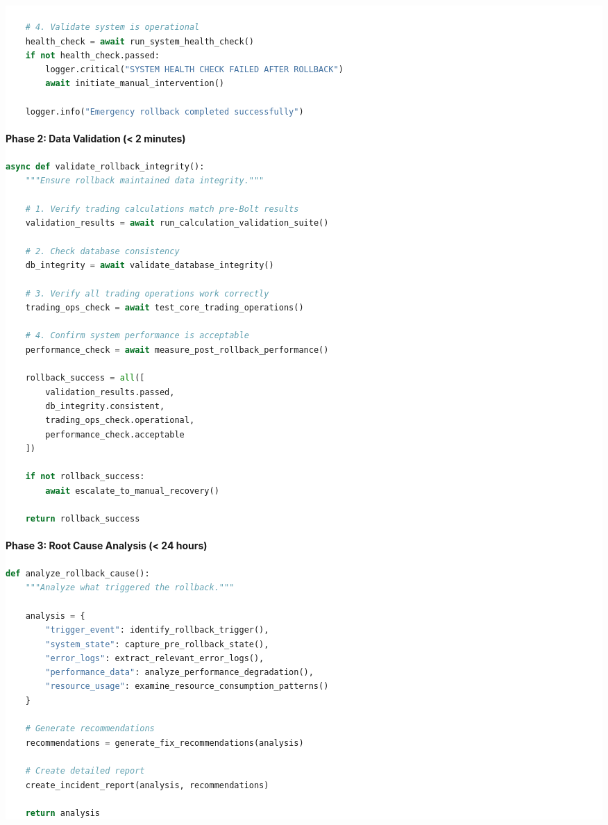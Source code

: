 ```python
    
    # 4. Validate system is operational
    health_check = await run_system_health_check()
    if not health_check.passed:
        logger.critical("SYSTEM HEALTH CHECK FAILED AFTER ROLLBACK")
        await initiate_manual_intervention()
    
    logger.info("Emergency rollback completed successfully")
```

#### Phase 2: Data Validation (< 2 minutes)
```python
async def validate_rollback_integrity():
    """Ensure rollback maintained data integrity."""
    
    # 1. Verify trading calculations match pre-Bolt results
    validation_results = await run_calculation_validation_suite()
    
    # 2. Check database consistency
    db_integrity = await validate_database_integrity()
    
    # 3. Verify all trading operations work correctly
    trading_ops_check = await test_core_trading_operations()
    
    # 4. Confirm system performance is acceptable
    performance_check = await measure_post_rollback_performance()
    
    rollback_success = all([
        validation_results.passed,
        db_integrity.consistent,
        trading_ops_check.operational,
        performance_check.acceptable
    ])
    
    if not rollback_success:
        await escalate_to_manual_recovery()
    
    return rollback_success
```

#### Phase 3: Root Cause Analysis (< 24 hours)
```python
def analyze_rollback_cause():
    """Analyze what triggered the rollback."""
    
    analysis = {
        "trigger_event": identify_rollback_trigger(),
        "system_state": capture_pre_rollback_state(),
        "error_logs": extract_relevant_error_logs(),
        "performance_data": analyze_performance_degradation(),
        "resource_usage": examine_resource_consumption_patterns()
    }
    
    # Generate recommendations
    recommendations = generate_fix_recommendations(analysis)
    
    # Create detailed report
    create_incident_report(analysis, recommendations)
    
    return analysis
```
